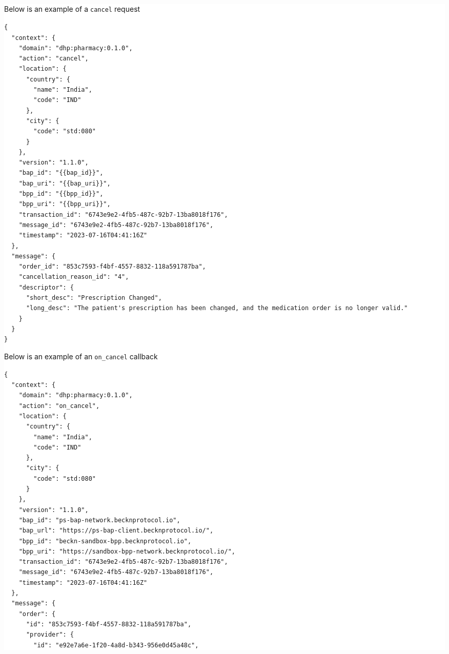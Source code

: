Below is an example of a `cancel` request
```
{
  "context": {
    "domain": "dhp:pharmacy:0.1.0",
    "action": "cancel",
    "location": {
      "country": {
        "name": "India",
        "code": "IND"
      },
      "city": {
        "code": "std:080"
      }
    },
    "version": "1.1.0",
    "bap_id": "{{bap_id}}",
    "bap_uri": "{{bap_uri}}",
    "bpp_id": "{{bpp_id}}",
    "bpp_uri": "{{bpp_uri}}",
    "transaction_id": "6743e9e2-4fb5-487c-92b7-13ba8018f176",
    "message_id": "6743e9e2-4fb5-487c-92b7-13ba8018f176",
    "timestamp": "2023-07-16T04:41:16Z"
  },
  "message": {
    "order_id": "853c7593-f4bf-4557-8832-118a591787ba",
    "cancellation_reason_id": "4",
    "descriptor": {
      "short_desc": "Prescription Changed",
      "long_desc": "The patient's prescription has been changed, and the medication order is no longer valid."
    }
  }
}
```
Below is an example of an `on_cancel` callback
```
{
  "context": {
    "domain": "dhp:pharmacy:0.1.0",
    "action": "on_cancel",
    "location": {
      "country": {
        "name": "India",
        "code": "IND"
      },
      "city": {
        "code": "std:080"
      }
    },
    "version": "1.1.0",
    "bap_id": "ps-bap-network.becknprotocol.io",
    "bap_url": "https://ps-bap-client.becknprotocol.io/",
    "bpp_id": "beckn-sandbox-bpp.becknprotocol.io",
    "bpp_uri": "https://sandbox-bpp-network.becknprotocol.io/",
    "transaction_id": "6743e9e2-4fb5-487c-92b7-13ba8018f176",
    "message_id": "6743e9e2-4fb5-487c-92b7-13ba8018f176",
    "timestamp": "2023-07-16T04:41:16Z"
  },
  "message": {
    "order": {
      "id": "853c7593-f4bf-4557-8832-118a591787ba",
      "provider": {
        "id": "e92e7a6e-1f20-4a8d-b343-956e0d45a48c",
```